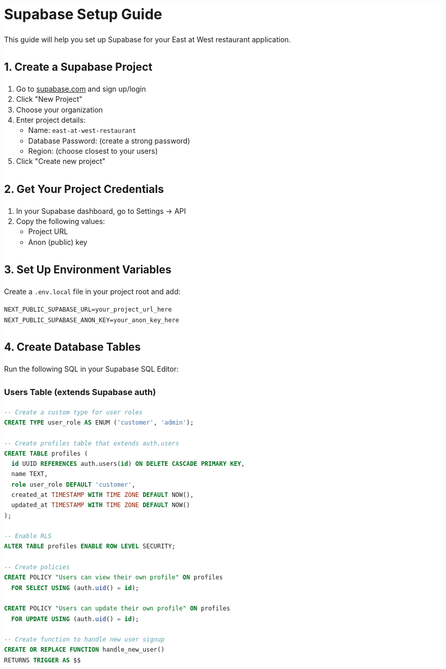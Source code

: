 # Supabase Setup Guide

This guide will help you set up Supabase for your East at West restaurant application.

## 1. Create a Supabase Project

1. Go to [supabase.com](https://supabase.com) and sign up/login
2. Click "New Project"
3. Choose your organization
4. Enter project details:
   - Name: `east-at-west-restaurant`
   - Database Password: (create a strong password)
   - Region: (choose closest to your users)
5. Click "Create new project"

## 2. Get Your Project Credentials

1. In your Supabase dashboard, go to Settings → API
2. Copy the following values:
   - Project URL
   - Anon (public) key

## 3. Set Up Environment Variables

Create a `.env.local` file in your project root and add:

```env
NEXT_PUBLIC_SUPABASE_URL=your_project_url_here
NEXT_PUBLIC_SUPABASE_ANON_KEY=your_anon_key_here
```

## 4. Create Database Tables

Run the following SQL in your Supabase SQL Editor:

### Users Table (extends Supabase auth)
```sql
-- Create a custom type for user roles
CREATE TYPE user_role AS ENUM ('customer', 'admin');

-- Create profiles table that extends auth.users
CREATE TABLE profiles (
  id UUID REFERENCES auth.users(id) ON DELETE CASCADE PRIMARY KEY,
  name TEXT,
  role user_role DEFAULT 'customer',
  created_at TIMESTAMP WITH TIME ZONE DEFAULT NOW(),
  updated_at TIMESTAMP WITH TIME ZONE DEFAULT NOW()
);

-- Enable RLS
ALTER TABLE profiles ENABLE ROW LEVEL SECURITY;

-- Create policies
CREATE POLICY "Users can view their own profile" ON profiles
  FOR SELECT USING (auth.uid() = id);

CREATE POLICY "Users can update their own profile" ON profiles
  FOR UPDATE USING (auth.uid() = id);

-- Create function to handle new user signup
CREATE OR REPLACE FUNCTION handle_new_user()
RETURNS TRIGGER AS $$
```